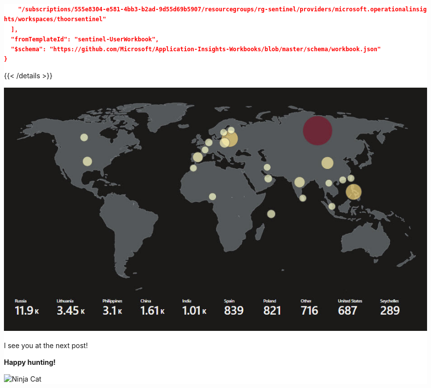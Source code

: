 ```json
    "/subscriptions/555e8304-e581-4bb3-b2ad-9d55d69b5907/resourcegroups/rg-sentinel/providers/microsoft.operationalinsights/workspaces/thoorsentinel"
  ],
  "fromTemplateId": "sentinel-UserWorkbook",
  "$schema": "https://github.com/Microsoft/Application-Insights-Workbooks/blob/master/schema/workbook.json"
}
```
{{< /details >}}

![](./Heatmap.jpg)

I see you at the next post!

**Happy hunting!**

![Ninja Cat](/ninja-cat.png)
